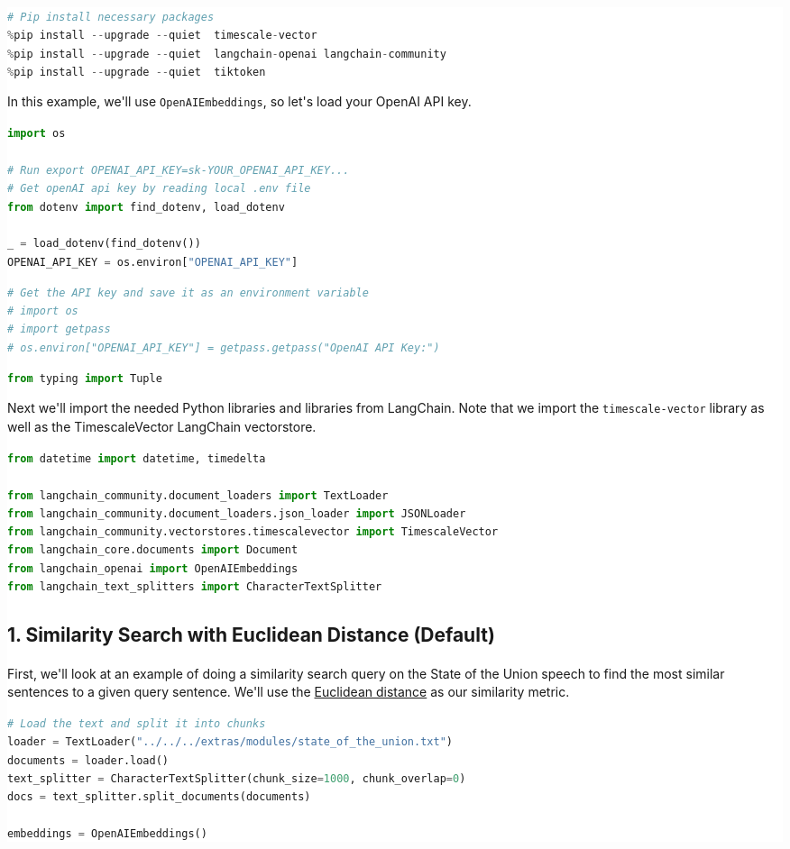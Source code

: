 ```python
# Pip install necessary packages
%pip install --upgrade --quiet  timescale-vector
%pip install --upgrade --quiet  langchain-openai langchain-community
%pip install --upgrade --quiet  tiktoken
```

In this example, we'll use `OpenAIEmbeddings`, so let's load your OpenAI API key.


```python
import os

# Run export OPENAI_API_KEY=sk-YOUR_OPENAI_API_KEY...
# Get openAI api key by reading local .env file
from dotenv import find_dotenv, load_dotenv

_ = load_dotenv(find_dotenv())
OPENAI_API_KEY = os.environ["OPENAI_API_KEY"]
```


```python
# Get the API key and save it as an environment variable
# import os
# import getpass
# os.environ["OPENAI_API_KEY"] = getpass.getpass("OpenAI API Key:")

```


```python
from typing import Tuple
```

Next we'll import the needed Python libraries and libraries from LangChain. Note that we import the `timescale-vector` library as well as the TimescaleVector LangChain vectorstore.


```python
from datetime import datetime, timedelta

from langchain_community.document_loaders import TextLoader
from langchain_community.document_loaders.json_loader import JSONLoader
from langchain_community.vectorstores.timescalevector import TimescaleVector
from langchain_core.documents import Document
from langchain_openai import OpenAIEmbeddings
from langchain_text_splitters import CharacterTextSplitter
```

## 1. Similarity Search with Euclidean Distance (Default)

First, we'll look at an example of doing a similarity search query on the State of the Union speech to find the most similar sentences to a given query sentence. We'll use the [Euclidean distance](https://en.wikipedia.org/wiki/Euclidean_distance) as our similarity metric.


```python
# Load the text and split it into chunks
loader = TextLoader("../../../extras/modules/state_of_the_union.txt")
documents = loader.load()
text_splitter = CharacterTextSplitter(chunk_size=1000, chunk_overlap=0)
docs = text_splitter.split_documents(documents)

embeddings = OpenAIEmbeddings()
```
